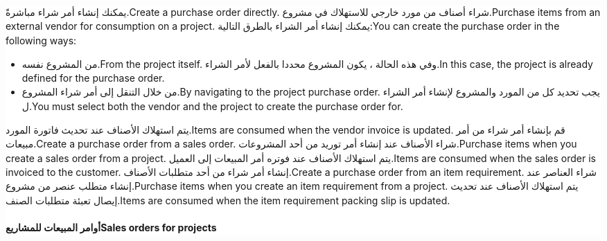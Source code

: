 </thead>
<tbody>
<tr class="odd">
<td><span data-ttu-id="d0478-256">يمكنك إنشاء أمر شراء مباشرةً.</span><span class="sxs-lookup"><span data-stu-id="d0478-256">Create a purchase order directly.</span></span></td>
<td><span data-ttu-id="d0478-257">شراء أصناف من مورد خارجي للاستهلاك في مشروع.</span><span class="sxs-lookup"><span data-stu-id="d0478-257">Purchase items from an external vendor for consumption on a project.</span></span> <span data-ttu-id="d0478-258">يمكنك إنشاء أمر الشراء بالطرق التالية:</span><span class="sxs-lookup"><span data-stu-id="d0478-258">You can create the purchase order in the following ways:</span></span>
<ul>
<li><span data-ttu-id="d0478-259">من المشروع نفسه.</span><span class="sxs-lookup"><span data-stu-id="d0478-259">From the project itself.</span></span> <span data-ttu-id="d0478-260">وفي هذه الحالة ، يكون المشروع محددا بالفعل لأمر الشراء.</span><span class="sxs-lookup"><span data-stu-id="d0478-260">In this case, the project is already defined for the purchase order.</span></span></li>
<li><span data-ttu-id="d0478-261">من خلال التنقل إلى أمر شراء المشروع.</span><span class="sxs-lookup"><span data-stu-id="d0478-261">By navigating to the project purchase order.</span></span> <span data-ttu-id="d0478-262">يجب تحديد كل من المورد والمشروع لإنشاء أمر الشراء ل.</span><span class="sxs-lookup"><span data-stu-id="d0478-262">You must select both the vendor and the project to create the purchase order for.</span></span></li>
</ul></td>
<td><span data-ttu-id="d0478-263">يتم استهلاك الأصناف عند تحديث فاتورة المورد.</span><span class="sxs-lookup"><span data-stu-id="d0478-263">Items are consumed when the vendor invoice is updated.</span></span></td>
</tr>
<tr class="even">
<td><span data-ttu-id="d0478-264">قم بإنشاء أمر شراء من أمر مبيعات.</span><span class="sxs-lookup"><span data-stu-id="d0478-264">Create a purchase order from a sales order.</span></span></td>
<td><span data-ttu-id="d0478-265">شراء الأصناف عند إنشاء أمر توريد من أحد المشروعات.</span><span class="sxs-lookup"><span data-stu-id="d0478-265">Purchase items when you create a sales order from a project.</span></span></td>
<td><span data-ttu-id="d0478-266">يتم استهلاك الأصناف عند فوتره أمر المبيعات إلى العميل.</span><span class="sxs-lookup"><span data-stu-id="d0478-266">Items are consumed when the sales order is invoiced to the customer.</span></span></td>
</tr>
<tr class="odd">
<td><span data-ttu-id="d0478-267">إنشاء أمر شراء من أحد متطلبات الأصناف.</span><span class="sxs-lookup"><span data-stu-id="d0478-267">Create a purchase order from an item requirement.</span></span></td>
<td><span data-ttu-id="d0478-268">شراء العناصر عند إنشاء متطلب عنصر من مشروع.</span><span class="sxs-lookup"><span data-stu-id="d0478-268">Purchase items when you create an item requirement from a project.</span></span></td>
<td><span data-ttu-id="d0478-269">يتم استهلاك الأصناف عند تحديث إيصال تعبئة متطلبات الصنف.</span><span class="sxs-lookup"><span data-stu-id="d0478-269">Items are consumed when the item requirement packing slip is updated.</span></span></td>
</tr>
</tbody>
</table>

#### <a name="sales-orders-for-projects"></a><span data-ttu-id="d0478-270">أوامر المبيعات للمشاريع</span><span class="sxs-lookup"><span data-stu-id="d0478-270">Sales orders for projects</span></span>
